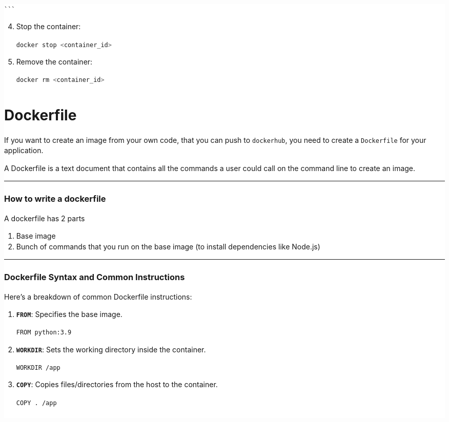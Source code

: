    ```
    
4. Stop the container:
    
    ```bash
    docker stop <container_id>
    
    ```
    
5. Remove the container:
    
    ```bash
    docker rm <container_id>
    
    ```
    

# Dockerfile

If you want to create an image from your own code, that you can push to `dockerhub`, you need to create a `Dockerfile` for your application.

A Dockerfile is a text document that contains all the commands a user could call on the command line to create an image.

---

### **How to write a dockerfile**

A dockerfile has 2 parts

1. Base image
2. Bunch of commands that you run on the base image (to install dependencies like Node.js)

---

### **Dockerfile Syntax and Common Instructions**

Here’s a breakdown of common Dockerfile instructions:

1. **`FROM`**: Specifies the base image.
    
    ```
    FROM python:3.9
    
    ```
    
2. **`WORKDIR`**: Sets the working directory inside the container.
    
    ```
    WORKDIR /app
    
    ```
    
3. **`COPY`**: Copies files/directories from the host to the container.
    
    ```
    COPY . /app
    